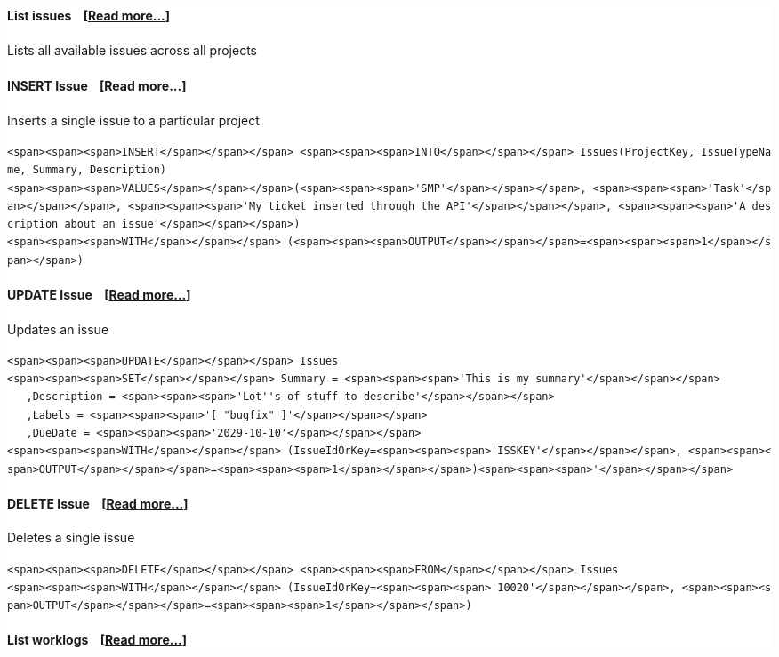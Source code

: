 #### List issues    \[[Read more...](https://zappysys.com/api/integration-hub/jira-connector/help/examples/list-issues)\]

Lists all available issues across all projects

#### INSERT Issue    \[[Read more...](https://zappysys.com/api/integration-hub/jira-connector/help/examples/insert-issue)\]

Inserts a single issue to a particular project

```
<span><span><span>INSERT</span></span></span> <span><span><span>INTO</span></span></span> Issues(ProjectKey, IssueTypeName, Summary, Description)
<span><span><span>VALUES</span></span></span>(<span><span><span>'SMP'</span></span></span>, <span><span><span>'Task'</span></span></span>, <span><span><span>'My ticket inserted through the API'</span></span></span>, <span><span><span>'A description about an issue'</span></span></span>)
<span><span><span>WITH</span></span></span> (<span><span><span>OUTPUT</span></span></span>=<span><span><span>1</span></span></span>)
```

#### UPDATE Issue    \[[Read more...](https://zappysys.com/api/integration-hub/jira-connector/help/examples/update-issue)\]

Updates an issue

```
<span><span><span>UPDATE</span></span></span> Issues
<span><span><span>SET</span></span></span> Summary = <span><span><span>'This is my summary'</span></span></span>
   ,Description = <span><span><span>'Lot''s of stuff to describe'</span></span></span>
   ,Labels = <span><span><span>'[ "bugfix" ]'</span></span></span>
   ,DueDate = <span><span><span>'2029-10-10'</span></span></span>
<span><span><span>WITH</span></span></span> (IssueIdOrKey=<span><span><span>'ISSKEY'</span></span></span>, <span><span><span>OUTPUT</span></span></span>=<span><span><span>1</span></span></span>)<span><span><span>'</span></span></span>
```

#### DELETE Issue    \[[Read more...](https://zappysys.com/api/integration-hub/jira-connector/help/examples/delete-issue)\]

Deletes a single issue

```
<span><span><span>DELETE</span></span></span> <span><span><span>FROM</span></span></span> Issues
<span><span><span>WITH</span></span></span> (IssueIdOrKey=<span><span><span>'10020'</span></span></span>, <span><span><span>OUTPUT</span></span></span>=<span><span><span>1</span></span></span>)
```

#### List worklogs    \[[Read more...](https://zappysys.com/api/integration-hub/jira-connector/help/examples/list-worklogs)\]
